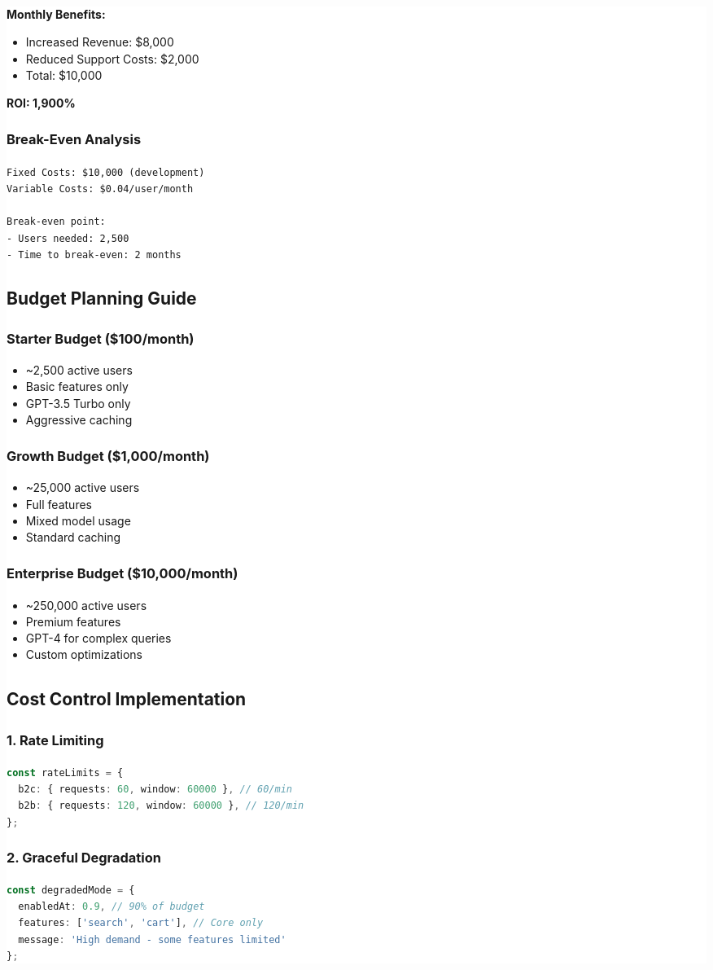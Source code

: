 **Monthly Benefits:**
- Increased Revenue: $8,000
- Reduced Support Costs: $2,000
- Total: $10,000

**ROI: 1,900%**

### Break-Even Analysis

```
Fixed Costs: $10,000 (development)
Variable Costs: $0.04/user/month

Break-even point:
- Users needed: 2,500
- Time to break-even: 2 months
```

## Budget Planning Guide

### Starter Budget ($100/month)
- ~2,500 active users
- Basic features only
- GPT-3.5 Turbo only
- Aggressive caching

### Growth Budget ($1,000/month)
- ~25,000 active users
- Full features
- Mixed model usage
- Standard caching

### Enterprise Budget ($10,000/month)
- ~250,000 active users
- Premium features
- GPT-4 for complex queries
- Custom optimizations

## Cost Control Implementation

### 1. Rate Limiting
```typescript
const rateLimits = {
  b2c: { requests: 60, window: 60000 }, // 60/min
  b2b: { requests: 120, window: 60000 }, // 120/min
};
```

### 2. Graceful Degradation
```typescript
const degradedMode = {
  enabledAt: 0.9, // 90% of budget
  features: ['search', 'cart'], // Core only
  message: 'High demand - some features limited'
};
```
